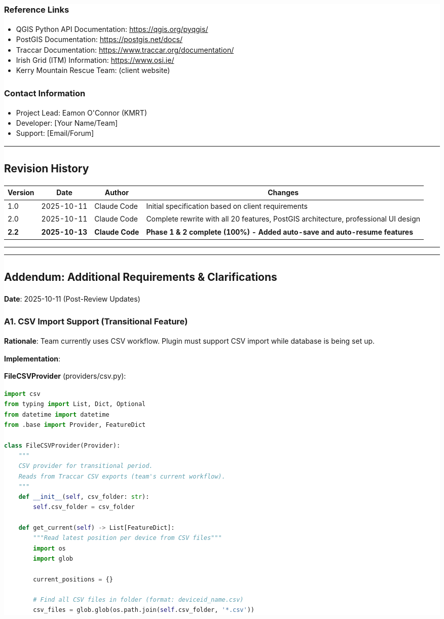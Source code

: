 ### Reference Links

- QGIS Python API Documentation: https://qgis.org/pyqgis/
- PostGIS Documentation: https://postgis.net/docs/
- Traccar Documentation: https://www.traccar.org/documentation/
- Irish Grid (ITM) Information: https://www.osi.ie/
- Kerry Mountain Rescue Team: (client website)

### Contact Information

- Project Lead: Eamon O'Connor (KMRT)
- Developer: [Your Name/Team]
- Support: [Email/Forum]

---

## Revision History

| Version | Date | Author | Changes |
|---------|------|--------|---------|
| 1.0 | 2025-10-11 | Claude Code | Initial specification based on client requirements |
| 2.0 | 2025-10-11 | Claude Code | Complete rewrite with all 20 features, PostGIS architecture, professional UI design |
| **2.2** | **2025-10-13** | **Claude Code** | **Phase 1 & 2 complete (100%) - Added auto-save and auto-resume features** |

---

---

## Addendum: Additional Requirements & Clarifications

**Date**: 2025-10-11 (Post-Review Updates)

### A1. CSV Import Support (Transitional Feature)

**Rationale**: Team currently uses CSV workflow. Plugin must support CSV import while database is being set up.

**Implementation**:

**FileCSVProvider** (providers/csv.py):
```python
import csv
from typing import List, Dict, Optional
from datetime import datetime
from .base import Provider, FeatureDict

class FileCSVProvider(Provider):
    """
    CSV provider for transitional period.
    Reads from Traccar CSV exports (team's current workflow).
    """
    def __init__(self, csv_folder: str):
        self.csv_folder = csv_folder

    def get_current(self) -> List[FeatureDict]:
        """Read latest position per device from CSV files"""
        import os
        import glob

        current_positions = {}

        # Find all CSV files in folder (format: deviceid_name.csv)
        csv_files = glob.glob(os.path.join(self.csv_folder, '*.csv'))
```
